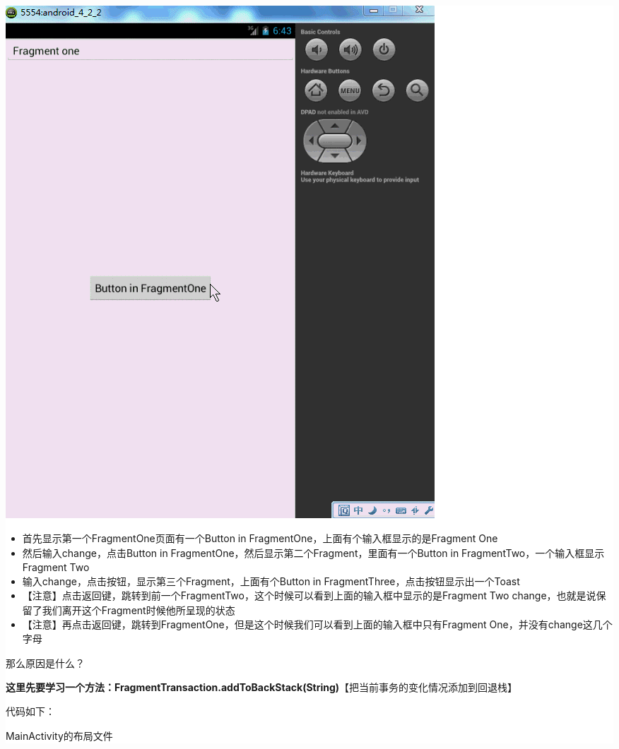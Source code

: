 ![](../../img/Fragment-6.gif)

- 首先显示第一个FragmentOne页面有一个Button in FragmentOne，上面有个输入框显示的是Fragment One
-  然后输入change，点击Button in FragmentOne，然后显示第二个Fragment，里面有一个Button in FragmentTwo，一个输入框显示Fragment Two
-  输入change，点击按钮，显示第三个Fragment，上面有个Button in FragmentThree，点击按钮显示出一个Toast
- 【注意】点击返回键，跳转到前一个FragmentTwo，这个时候可以看到上面的输入框中显示的是Fragment Two change，也就是说保留了我们离开这个Fragment时候他所呈现的状态
- 【注意】再点击返回键，跳转到FragmentOne，但是这个时候我们可以看到上面的输入框中只有Fragment One，并没有change这几个字母

那么原因是什么？

**这里先要学习一个方法：FragmentTransaction.addToBackStack(String)**【把当前事务的变化情况添加到回退栈】

代码如下：

MainActivity的布局文件

